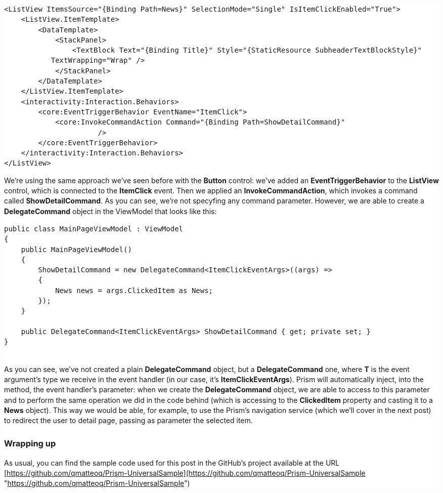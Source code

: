 <pre class="brush: xml;">&lt;ListView ItemsSource="{Binding Path=News}" SelectionMode="Single" IsItemClickEnabled="True"&gt;
    &lt;ListView.ItemTemplate&gt;
        &lt;DataTemplate&gt;
            &lt;StackPanel&gt;
                &lt;TextBlock Text="{Binding Title}" Style="{StaticResource SubheaderTextBlockStyle}" 
           TextWrapping="Wrap" /&gt;
            &lt;/StackPanel&gt;
        &lt;/DataTemplate&gt;
    &lt;/ListView.ItemTemplate&gt;
    &lt;interactivity:Interaction.Behaviors&gt;
        &lt;core:EventTriggerBehavior EventName="ItemClick"&gt;
            &lt;core:InvokeCommandAction Command="{Binding Path=ShowDetailCommand}"
                      /&gt;
        &lt;/core:EventTriggerBehavior&gt;
    &lt;/interactivity:Interaction.Behaviors&gt;
&lt;/ListView&gt;
</pre>

We’re using the same approach we’ve seen before with the **Button** control: we’ve added an **EventTriggerBehavior** to the **ListView** control, which is connected to the **ItemClick** event. Then we applied an **InvokeCommandAction**, which invokes a command called **ShowDetailCommand**. As you can see, we’re not specyfing any command parameter. However, we are able to create a **DelegateCommand** object in the ViewModel that looks like this:

<pre class="brush: csharp;">public class MainPageViewModel : ViewModel
{
    public MainPageViewModel()
    {
        ShowDetailCommand = new DelegateCommand&lt;ItemClickEventArgs&gt;((args) =&gt;
        {
            News news = args.ClickedItem as News;
        });
    }

    public DelegateCommand&lt;ItemClickEventArgs&gt; ShowDetailCommand { get; private set; }
}

</pre>

As you can see, we’ve not created a plain **DelegateCommand** object, but a **DelegateCommand<T>** one, where **T** is the event argument’s type we receive in the event handler (in our case, it’s **ItemClickEventArgs**). Prism will automatically inject, into the method, the event handler’s parameter: when we create the **DelegateCommand<ItemClickEventArgs>** object, we are able to access to this parameter and to perform the same operation we did in the code behind (which is accessing to the **ClickedItem** property and casting it to a **News** object). This way we would be able, for example, to use the Prism’s navigation service (which we’ll cover in the next post) to redirect the user to detail page, passing as parameter the selected item.

### Wrapping up

As usual, you can find the sample code used for this post in the GitHub’s project available at the URL [https://github.com/qmatteoq/Prism-UniversalSample](https://github.com/qmatteoq/Prism-UniversalSample "https://github.com/qmatteoq/Prism-UniversalSample")
